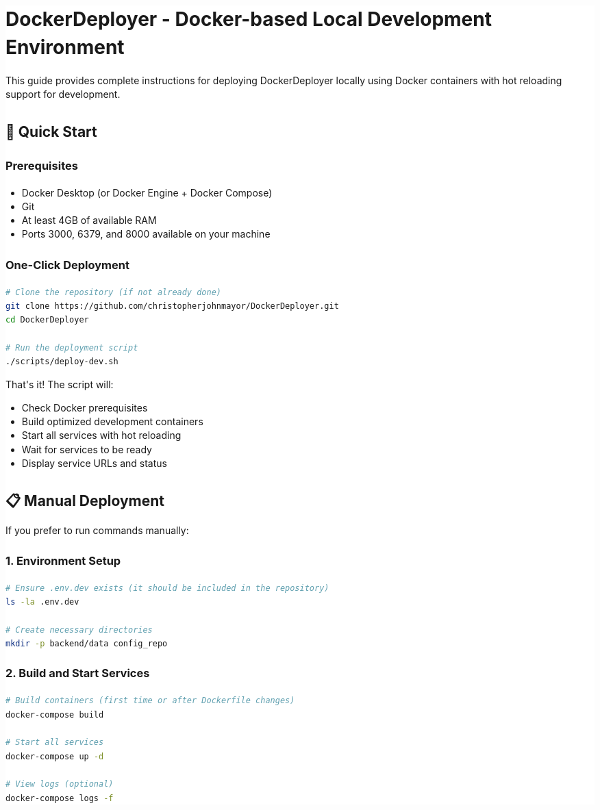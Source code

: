 # DockerDeployer - Docker-based Local Development Environment

This guide provides complete instructions for deploying DockerDeployer locally using Docker containers with hot reloading support for development.

## 🚀 Quick Start

### Prerequisites

- Docker Desktop (or Docker Engine + Docker Compose)
- Git
- At least 4GB of available RAM
- Ports 3000, 6379, and 8000 available on your machine

### One-Click Deployment

```bash
# Clone the repository (if not already done)
git clone https://github.com/christopherjohnmayor/DockerDeployer.git
cd DockerDeployer

# Run the deployment script
./scripts/deploy-dev.sh
```

That's it! The script will:
- Check Docker prerequisites
- Build optimized development containers
- Start all services with hot reloading
- Wait for services to be ready
- Display service URLs and status

## 📋 Manual Deployment

If you prefer to run commands manually:

### 1. Environment Setup

```bash
# Ensure .env.dev exists (it should be included in the repository)
ls -la .env.dev

# Create necessary directories
mkdir -p backend/data config_repo
```

### 2. Build and Start Services

```bash
# Build containers (first time or after Dockerfile changes)
docker-compose build

# Start all services
docker-compose up -d

# View logs (optional)
docker-compose logs -f
```
